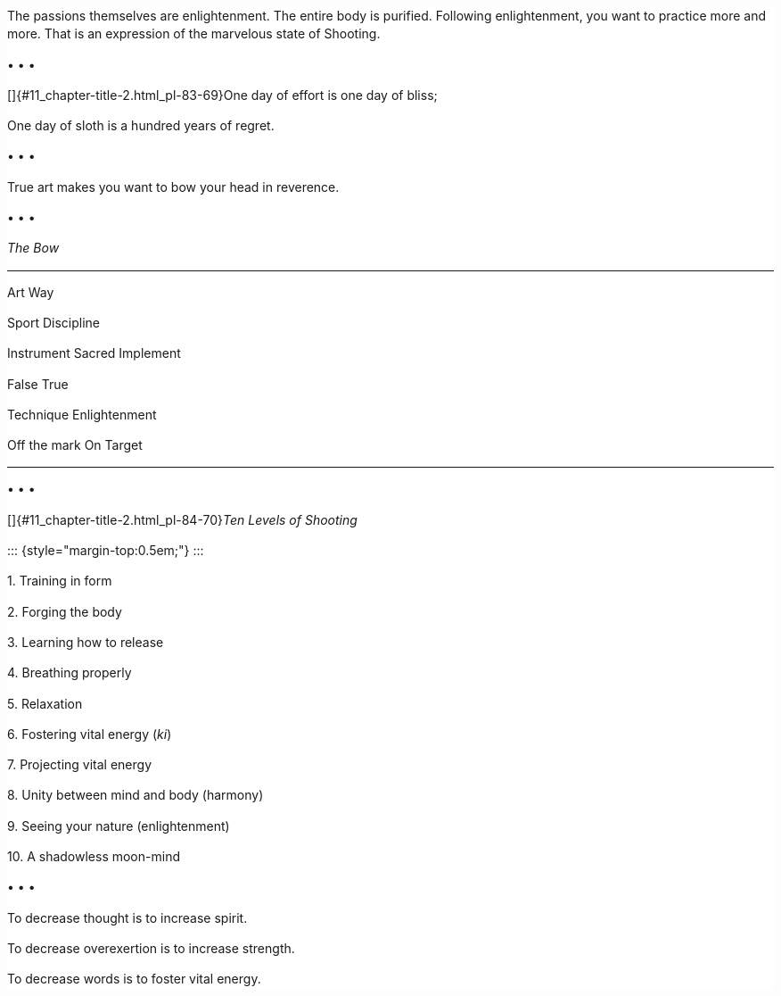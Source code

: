 The passions themselves are enlightenment. The entire body is purified. Following enlightenment, you want to practice more and more. That is an expression of the marvelous state of Shooting.

• • •

[]{#11_chapter-title-2.html_pl-83-69}One day of effort is one day of bliss;

One day of sloth is a hundred years of regret.

• • •

True art makes you want to bow your head in reverence.

• • •

*The Bow*

  ---------------------------- ------------------------------------------
  Art                          Way

  Sport                        Discipline

  Instrument                   Sacred Implement

  False                        True

  Technique                    Enlightenment

  Off the mark                 On Target
  ---------------------------- ------------------------------------------

• • •

[]{#11_chapter-title-2.html_pl-84-70}*Ten Levels of Shooting*

::: {style="margin-top:0.5em;"}
:::

1\. Training in form

2\. Forging the body

3\. Learning how to release

4\. Breathing properly

5\. Relaxation

6\. Fostering vital energy (*ki*)

7\. Projecting vital energy

8\. Unity between mind and body (harmony)

9\. Seeing your nature (enlightenment)

10\. A shadowless moon-mind

• • •

To decrease thought is to increase spirit.

To decrease overexertion is to increase strength.

To decrease words is to foster vital energy.
